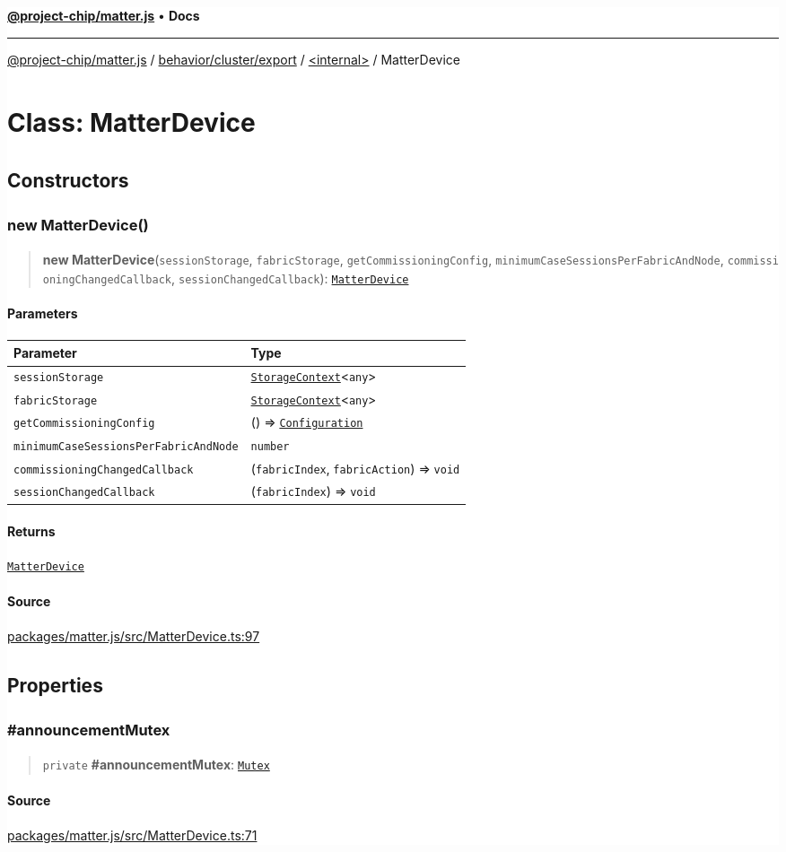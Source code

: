 [**@project-chip/matter.js**](../../../../../README.md) • **Docs**

***

[@project-chip/matter.js](../../../../../modules.md) / [behavior/cluster/export](../../README.md) / [\<internal\>](../README.md) / MatterDevice

# Class: MatterDevice

## Constructors

### new MatterDevice()

> **new MatterDevice**(`sessionStorage`, `fabricStorage`, `getCommissioningConfig`, `minimumCaseSessionsPerFabricAndNode`, `commissioningChangedCallback`, `sessionChangedCallback`): [`MatterDevice`](MatterDevice.md)

#### Parameters

| Parameter | Type |
| :------ | :------ |
| `sessionStorage` | [`StorageContext`](../../../../../storage/export/classes/StorageContext.md)\<`any`\> |
| `fabricStorage` | [`StorageContext`](../../../../../storage/export/classes/StorageContext.md)\<`any`\> |
| `getCommissioningConfig` | () => [`Configuration`](../interfaces/Configuration.md) |
| `minimumCaseSessionsPerFabricAndNode` | `number` |
| `commissioningChangedCallback` | (`fabricIndex`, `fabricAction`) => `void` |
| `sessionChangedCallback` | (`fabricIndex`) => `void` |

#### Returns

[`MatterDevice`](MatterDevice.md)

#### Source

[packages/matter.js/src/MatterDevice.ts:97](https://github.com/project-chip/matter.js/blob/7a8cbb56b87d4ccf34bec5a9a95ab40a1711324f/packages/matter.js/src/MatterDevice.ts#L97)

## Properties

### #announcementMutex

> `private` **#announcementMutex**: [`Mutex`](Mutex.md)

#### Source

[packages/matter.js/src/MatterDevice.ts:71](https://github.com/project-chip/matter.js/blob/7a8cbb56b87d4ccf34bec5a9a95ab40a1711324f/packages/matter.js/src/MatterDevice.ts#L71)
